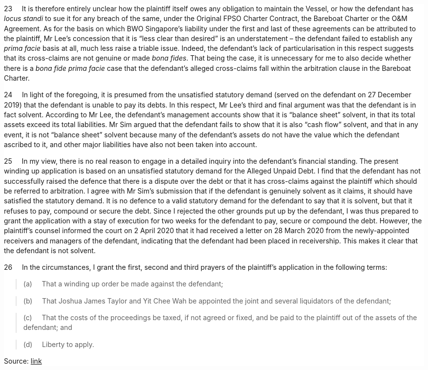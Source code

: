 23     It is therefore entirely unclear how the plaintiff itself owes any obligation to maintain the Vessel, or how the defendant has _locus standi_ to sue it for any breach of the same, under the Original FPSO Charter Contract, the Bareboat Charter or the O&M Agreement. As for the basis on which BWO Singapore’s liability under the first and last of these agreements can be attributed to the plaintiff, Mr Lee’s concession that it is “less clear than desired” is an understatement – the defendant failed to establish any _prima facie_ basis at all, much less raise a triable issue. Indeed, the defendant’s lack of particularisation in this respect suggests that its cross-claims are not genuine or made _bona fides_. That being the case, it is unnecessary for me to also decide whether there is a _bona fide prima facie_ case that the defendant’s alleged cross-claims fall within the arbitration clause in the Bareboat Charter.

24     In light of the foregoing, it is presumed from the unsatisfied statutory demand (served on the defendant on 27 December 2019) that the defendant is unable to pay its debts. In this respect, Mr Lee’s third and final argument was that the defendant is in fact solvent. According to Mr Lee, the defendant’s management accounts show that it is “balance sheet” solvent, in that its total assets exceed its total liabilities. Mr Sim argued that the defendant fails to show that it is also “cash flow” solvent, and that in any event, it is not “balance sheet” solvent because many of the defendant’s assets do not have the value which the defendant ascribed to it, and other major liabilities have also not been taken into account.

25     In my view, there is no real reason to engage in a detailed inquiry into the defendant’s financial standing. The present winding up application is based on an unsatisfied statutory demand for the Alleged Unpaid Debt. I find that the defendant has not successfully raised the defence that there is a dispute over the debt or that it has cross-claims against the plaintiff which should be referred to arbitration. I agree with Mr Sim’s submission that if the defendant is genuinely solvent as it claims, it should have satisfied the statutory demand. It is no defence to a valid statutory demand for the defendant to say that it is solvent, but that it refuses to pay, compound or secure the debt. Since I rejected the other grounds put up by the defendant, I was thus prepared to grant the application with a stay of execution for two weeks for the defendant to pay, secure or compound the debt. However, the plaintiff’s counsel informed the court on 2 April 2020 that it had received a letter on 28 March 2020 from the newly-appointed receivers and managers of the defendant, indicating that the defendant had been placed in receivership. This makes it clear that the defendant is not solvent.

26     In the circumstances, I grant the first, second and third prayers of the plaintiff’s application in the following terms:

> (a)     That a winding up order be made against the defendant;

> (b)     That Joshua James Taylor and Yit Chee Wah be appointed the joint and several liquidators of the defendant;

> (c)     That the costs of the proceedings be taxed, if not agreed or fixed, and be paid to the plaintiff out of the assets of the defendant; and

> (d)     Liberty to apply.


Source: [link](https://www.lawnet.sg:443/lawnet/web/lawnet/free-resources?p_p_id=freeresources_WAR_lawnet3baseportlet&p_p_lifecycle=1&p_p_state=normal&p_p_mode=view&_freeresources_WAR_lawnet3baseportlet_action=openContentPage&_freeresources_WAR_lawnet3baseportlet_docId=%2FJudgment%2F24340-SSP.xml)